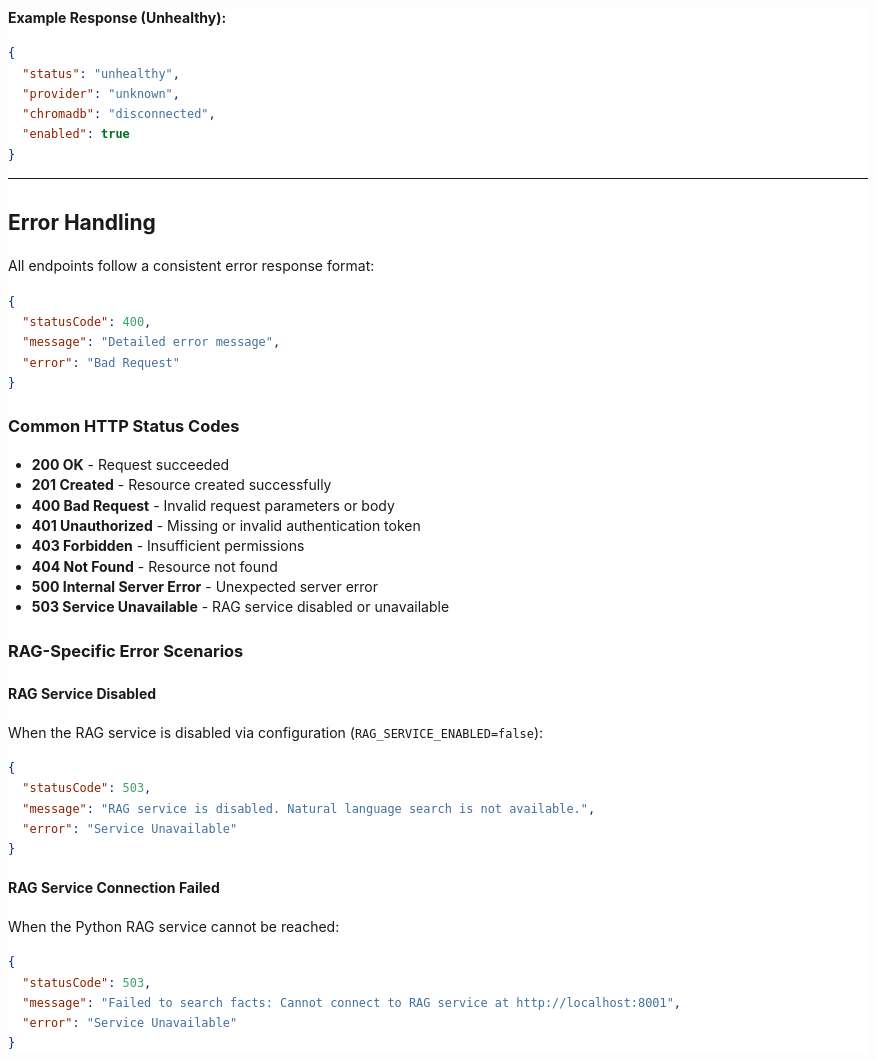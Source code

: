 **Example Response (Unhealthy):**

```json
{
  "status": "unhealthy",
  "provider": "unknown",
  "chromadb": "disconnected",
  "enabled": true
}
```

---

## Error Handling

All endpoints follow a consistent error response format:

```json
{
  "statusCode": 400,
  "message": "Detailed error message",
  "error": "Bad Request"
}
```

### Common HTTP Status Codes

- **200 OK** - Request succeeded
- **201 Created** - Resource created successfully
- **400 Bad Request** - Invalid request parameters or body
- **401 Unauthorized** - Missing or invalid authentication token
- **403 Forbidden** - Insufficient permissions
- **404 Not Found** - Resource not found
- **500 Internal Server Error** - Unexpected server error
- **503 Service Unavailable** - RAG service disabled or unavailable

### RAG-Specific Error Scenarios

#### RAG Service Disabled

When the RAG service is disabled via configuration (`RAG_SERVICE_ENABLED=false`):

```json
{
  "statusCode": 503,
  "message": "RAG service is disabled. Natural language search is not available.",
  "error": "Service Unavailable"
}
```

#### RAG Service Connection Failed

When the Python RAG service cannot be reached:

```json
{
  "statusCode": 503,
  "message": "Failed to search facts: Cannot connect to RAG service at http://localhost:8001",
  "error": "Service Unavailable"
}
```
